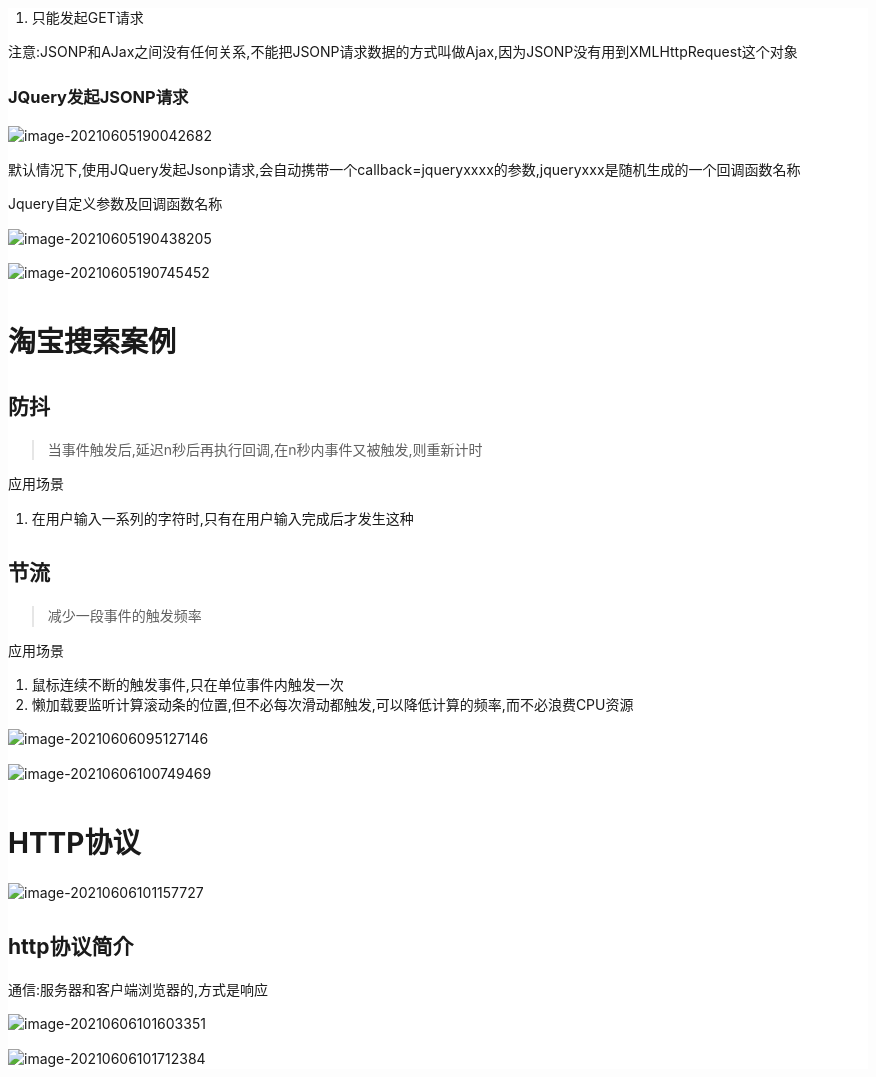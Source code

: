 1. 只能发起GET请求

注意:JSONP和AJax之间没有任何关系,不能把JSONP请求数据的方式叫做Ajax,因为JSONP没有用到XMLHttpRequest这个对象

### JQuery发起JSONP请求

![image-20210605190042682](https://gitee.com/IU_czx/images/raw/master/img/image-20210605190042682.png)

默认情况下,使用JQuery发起Jsonp请求,会自动携带一个callback=jqueryxxxx的参数,jqueryxxx是随机生成的一个回调函数名称

Jquery自定义参数及回调函数名称

![image-20210605190438205](https://gitee.com/IU_czx/images/raw/master/img/image-20210605190438205.png)

![image-20210605190745452](https://gitee.com/IU_czx/images/raw/master/img/image-20210605190745452.png)

# 淘宝搜索案例

## 防抖

> 当事件触发后,延迟n秒后再执行回调,在n秒内事件又被触发,则重新计时

应用场景

1. 在用户输入一系列的字符时,只有在用户输入完成后才发生这种

## 节流

> 减少一段事件的触发频率

应用场景

1. 鼠标连续不断的触发事件,只在单位事件内触发一次
2. 懒加载要监听计算滚动条的位置,但不必每次滑动都触发,可以降低计算的频率,而不必浪费CPU资源

![image-20210606095127146](https://gitee.com/IU_czx/images/raw/master/img/image-20210606095127146.png)

![image-20210606100749469](https://gitee.com/IU_czx/images/raw/master/img/image-20210606100749469.png)

# HTTP协议

![image-20210606101157727](https://gitee.com/IU_czx/images/raw/master/img/image-20210606101157727.png)

## http协议简介

通信:服务器和客户端浏览器的,方式是响应

![image-20210606101603351](https://gitee.com/IU_czx/images/raw/master/img/image-20210606101603351.png)

![image-20210606101712384](https://gitee.com/IU_czx/images/raw/master/img/image-20210606101712384.png)
